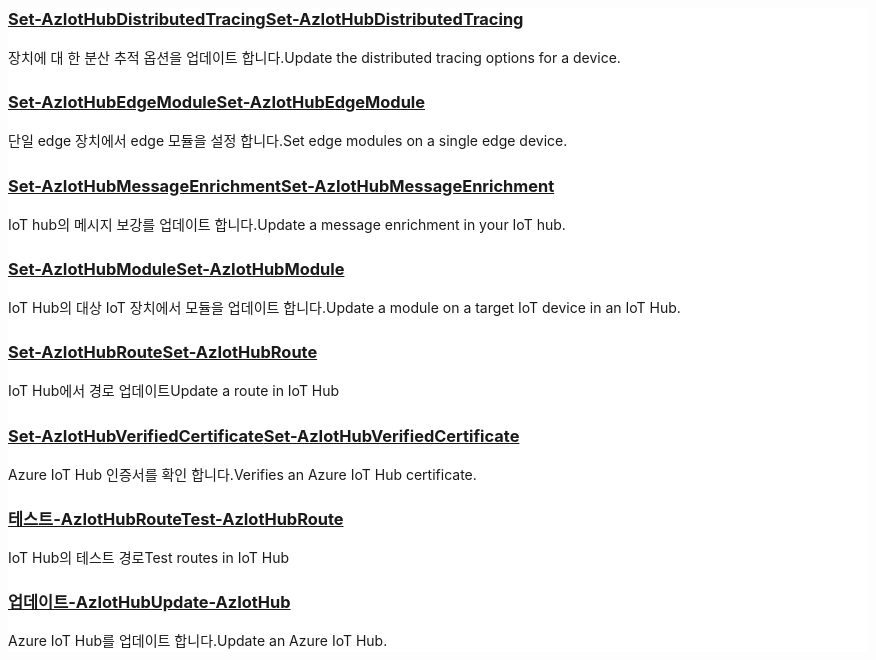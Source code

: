 ### [<span data-ttu-id="95e4f-233">Set-AzIotHubDistributedTracing</span><span class="sxs-lookup"><span data-stu-id="95e4f-233">Set-AzIotHubDistributedTracing</span></span>](Set-AzIotHubDistributedTracing.md)
<span data-ttu-id="95e4f-234">장치에 대 한 분산 추적 옵션을 업데이트 합니다.</span><span class="sxs-lookup"><span data-stu-id="95e4f-234">Update the distributed tracing options for a device.</span></span>

### [<span data-ttu-id="95e4f-235">Set-AzIotHubEdgeModule</span><span class="sxs-lookup"><span data-stu-id="95e4f-235">Set-AzIotHubEdgeModule</span></span>](Set-AzIotHubEdgeModule.md)
<span data-ttu-id="95e4f-236">단일 edge 장치에서 edge 모듈을 설정 합니다.</span><span class="sxs-lookup"><span data-stu-id="95e4f-236">Set edge modules on a single edge device.</span></span>

### [<span data-ttu-id="95e4f-237">Set-AzIotHubMessageEnrichment</span><span class="sxs-lookup"><span data-stu-id="95e4f-237">Set-AzIotHubMessageEnrichment</span></span>](Set-AzIotHubMessageEnrichment.md)
<span data-ttu-id="95e4f-238">IoT hub의 메시지 보강를 업데이트 합니다.</span><span class="sxs-lookup"><span data-stu-id="95e4f-238">Update a message enrichment in your IoT hub.</span></span>

### [<span data-ttu-id="95e4f-239">Set-AzIotHubModule</span><span class="sxs-lookup"><span data-stu-id="95e4f-239">Set-AzIotHubModule</span></span>](Set-AzIotHubModule.md)
<span data-ttu-id="95e4f-240">IoT Hub의 대상 IoT 장치에서 모듈을 업데이트 합니다.</span><span class="sxs-lookup"><span data-stu-id="95e4f-240">Update a module on a target IoT device in an IoT Hub.</span></span>

### [<span data-ttu-id="95e4f-241">Set-AzIotHubRoute</span><span class="sxs-lookup"><span data-stu-id="95e4f-241">Set-AzIotHubRoute</span></span>](Set-AzIotHubRoute.md)
<span data-ttu-id="95e4f-242">IoT Hub에서 경로 업데이트</span><span class="sxs-lookup"><span data-stu-id="95e4f-242">Update a route in IoT Hub</span></span>

### [<span data-ttu-id="95e4f-243">Set-AzIotHubVerifiedCertificate</span><span class="sxs-lookup"><span data-stu-id="95e4f-243">Set-AzIotHubVerifiedCertificate</span></span>](Set-AzIotHubVerifiedCertificate.md)
<span data-ttu-id="95e4f-244">Azure IoT Hub 인증서를 확인 합니다.</span><span class="sxs-lookup"><span data-stu-id="95e4f-244">Verifies an Azure IoT Hub certificate.</span></span> 

### [<span data-ttu-id="95e4f-245">테스트-AzIotHubRoute</span><span class="sxs-lookup"><span data-stu-id="95e4f-245">Test-AzIotHubRoute</span></span>](Test-AzIotHubRoute.md)
<span data-ttu-id="95e4f-246">IoT Hub의 테스트 경로</span><span class="sxs-lookup"><span data-stu-id="95e4f-246">Test routes in IoT Hub</span></span>

### [<span data-ttu-id="95e4f-247">업데이트-AzIotHub</span><span class="sxs-lookup"><span data-stu-id="95e4f-247">Update-AzIotHub</span></span>](Update-AzIotHub.md)
<span data-ttu-id="95e4f-248">Azure IoT Hub를 업데이트 합니다.</span><span class="sxs-lookup"><span data-stu-id="95e4f-248">Update an Azure IoT Hub.</span></span>
